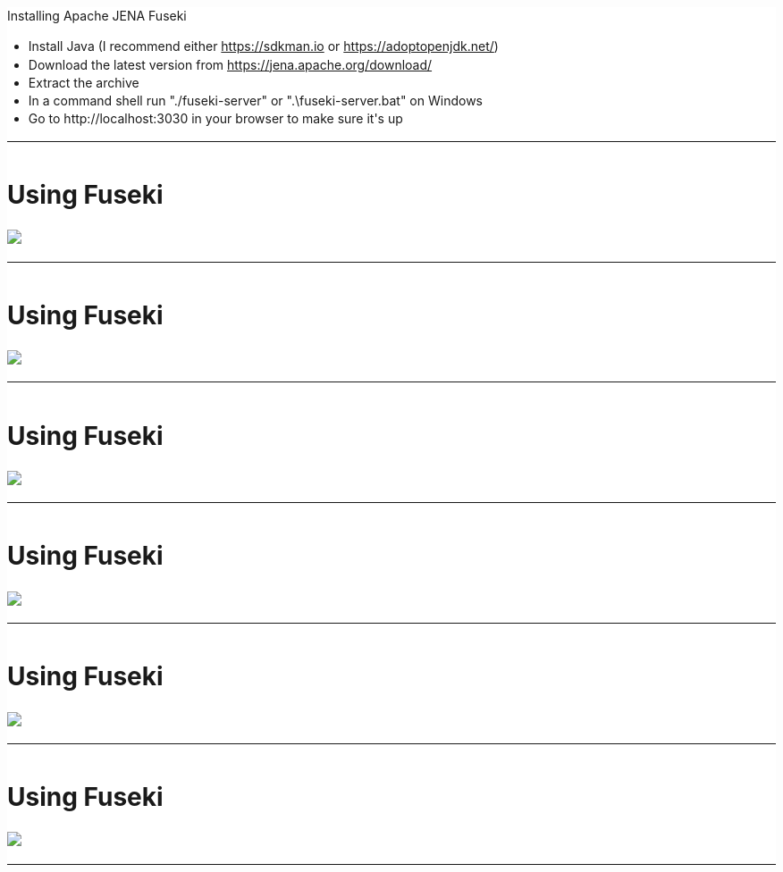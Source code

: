 Installing Apache JENA Fuseki

 - Install Java (I recommend either https://sdkman.io or https://adoptopenjdk.net/)
 - Download the latest version from https://jena.apache.org/download/
 - Extract the archive
 - In a command shell run "./fuseki-server" or ".\fuseki-server.bat" on Windows
 - Go to http://localhost:3030 in your browser to make sure it's up

---

# Using Fuseki

![](fuseki1.png)

---

# Using Fuseki

![](fuseki2.png)

---

# Using Fuseki

![](fuseki3.png)

---

# Using Fuseki

![](fuseki4.png)

---

# Using Fuseki

![](fuseki5.png)

---

# Using Fuseki

![](fuseki6.png)

---
